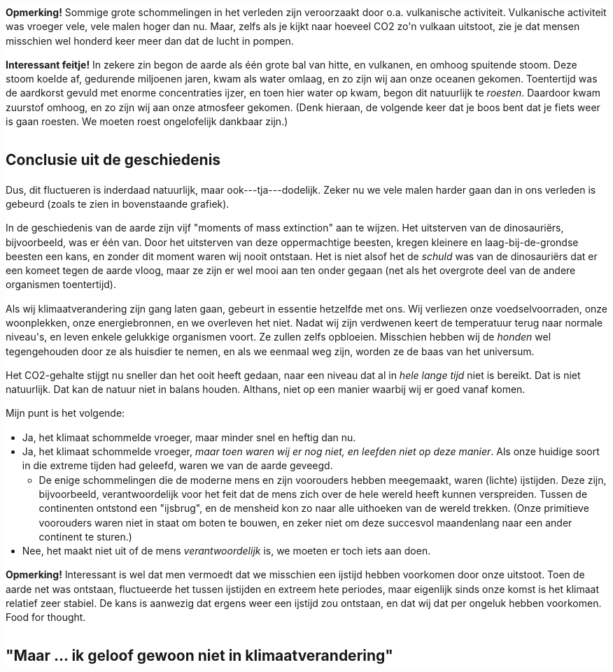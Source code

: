 **Opmerking!** Sommige grote schommelingen in het verleden zijn veroorzaakt door o.a. vulkanische activiteit. Vulkanische activiteit was vroeger vele, vele malen hoger dan nu. Maar, zelfs als je kijkt naar hoeveel CO2 zo'n vulkaan uitstoot, zie je dat mensen misschien wel honderd keer meer dan dat de lucht in pompen.

**Interessant feitje!** In zekere zin begon de aarde als één grote bal van hitte, en vulkanen, en omhoog spuitende stoom. Deze stoom koelde af, gedurende miljoenen jaren, kwam als water omlaag, en zo zijn wij aan onze oceanen gekomen. Toentertijd was de aardkorst gevuld met enorme concentraties ijzer, en toen hier water op kwam, begon dit natuurlijk te _roesten_. Daardoor kwam zuurstof omhoog, en zo zijn wij aan onze atmosfeer gekomen. (Denk hieraan, de volgende keer dat je boos bent dat je fiets weer is gaan roesten. We moeten roest ongelofelijk dankbaar zijn.)

## Conclusie uit de geschiedenis

Dus, dit fluctueren is inderdaad natuurlijk, maar ook---tja---dodelijk. Zeker nu we vele malen harder gaan dan in ons verleden is gebeurd (zoals te zien in bovenstaande grafiek).

In de geschiedenis van de aarde zijn vijf "moments of mass extinction" aan te wijzen. Het uitsterven van de dinosauriërs, bijvoorbeeld, was er één van. Door het uitsterven van deze oppermachtige beesten, kregen kleinere en laag-bij-de-grondse beesten een kans, en zonder dit moment waren wij nooit ontstaan. Het is niet alsof het de _schuld_ was van de dinosauriërs dat er een komeet tegen de aarde vloog, maar ze zijn er wel mooi aan ten onder gegaan (net als het overgrote deel van de andere organismen toentertijd).

Als wij klimaatverandering zijn gang laten gaan, gebeurt in essentie hetzelfde met ons. Wij verliezen onze voedselvoorraden, onze woonplekken, onze energiebronnen, en we overleven het niet. Nadat wij zijn verdwenen keert de temperatuur terug naar normale niveau's, en leven enkele gelukkige organismen voort. Ze zullen zelfs opbloeien. Misschien hebben wij de _honden_ wel tegengehouden door ze als huisdier te nemen, en als we eenmaal weg zijn, worden ze de baas van het universum.

Het CO2-gehalte stijgt nu sneller dan het ooit heeft gedaan, naar een niveau dat al in _hele lange tijd_ niet is bereikt. Dat is niet natuurlijk. Dat kan de natuur niet in balans houden. Althans, niet op een manier waarbij wij er goed vanaf komen.

Mijn punt is het volgende:

  * Ja, het klimaat schommelde vroeger, maar minder snel en heftig dan nu.
  * Ja, het klimaat schommelde vroeger, _maar toen waren wij er nog niet, en leefden niet op deze manier_. Als onze huidige soort in die extreme tijden had geleefd, waren we van de aarde geveegd. 
      * De enige schommelingen die de moderne mens en zijn voorouders hebben meegemaakt, waren (lichte) ijstijden. Deze zijn, bijvoorbeeld, verantwoordelijk voor het feit dat de mens zich over de hele wereld heeft kunnen verspreiden. Tussen de continenten ontstond een "ijsbrug", en de mensheid kon zo naar alle uithoeken van de wereld trekken. (Onze primitieve voorouders waren niet in staat om boten te bouwen, en zeker niet om deze succesvol maandenlang naar een ander continent te sturen.)
  * Nee, het maakt niet uit of de mens _verantwoordelijk_ is, we moeten er toch iets aan doen.

**Opmerking!** Interessant is wel dat men vermoedt dat we misschien een ijstijd hebben voorkomen door onze uitstoot. Toen de aarde net was ontstaan, fluctueerde het tussen ijstijden en extreem hete periodes, maar eigenlijk sinds onze komst is het klimaat relatief zeer stabiel. De kans is aanwezig dat ergens weer een ijstijd zou ontstaan, en dat wij dat per ongeluk hebben voorkomen. Food for thought.

## "Maar ... ik geloof gewoon niet in klimaatverandering"
